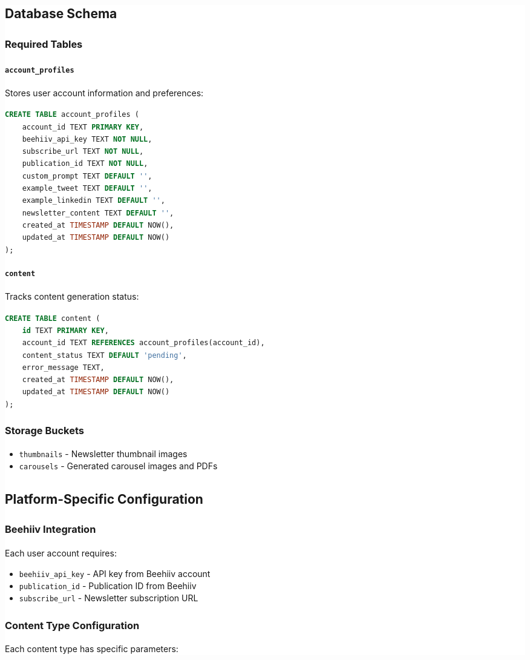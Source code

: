 ## Database Schema

### Required Tables

#### `account_profiles`
Stores user account information and preferences:

```sql
CREATE TABLE account_profiles (
    account_id TEXT PRIMARY KEY,
    beehiiv_api_key TEXT NOT NULL,
    subscribe_url TEXT NOT NULL,
    publication_id TEXT NOT NULL,
    custom_prompt TEXT DEFAULT '',
    example_tweet TEXT DEFAULT '',
    example_linkedin TEXT DEFAULT '',
    newsletter_content TEXT DEFAULT '',
    created_at TIMESTAMP DEFAULT NOW(),
    updated_at TIMESTAMP DEFAULT NOW()
);
```

#### `content`
Tracks content generation status:

```sql
CREATE TABLE content (
    id TEXT PRIMARY KEY,
    account_id TEXT REFERENCES account_profiles(account_id),
    content_status TEXT DEFAULT 'pending',
    error_message TEXT,
    created_at TIMESTAMP DEFAULT NOW(),
    updated_at TIMESTAMP DEFAULT NOW()
);
```

### Storage Buckets
- `thumbnails` - Newsletter thumbnail images
- `carousels` - Generated carousel images and PDFs

## Platform-Specific Configuration

### Beehiiv Integration
Each user account requires:
- `beehiiv_api_key` - API key from Beehiiv account
- `publication_id` - Publication ID from Beehiiv
- `subscribe_url` - Newsletter subscription URL

### Content Type Configuration
Each content type has specific parameters:
